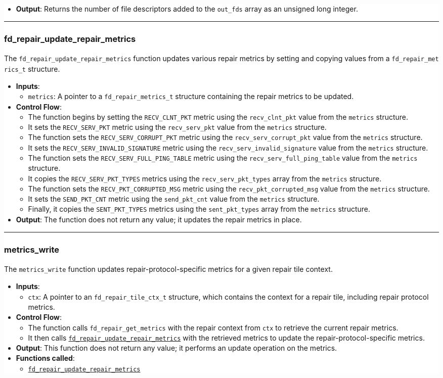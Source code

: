 - **Output**: Returns the number of file descriptors added to the `out_fds` array as an unsigned long integer.


---
### fd\_repair\_update\_repair\_metrics
The `fd_repair_update_repair_metrics` function updates various repair metrics by setting and copying values from a `fd_repair_metrics_t` structure.
- **Inputs**:
    - `metrics`: A pointer to a `fd_repair_metrics_t` structure containing the repair metrics to be updated.
- **Control Flow**:
    - The function begins by setting the `RECV_CLNT_PKT` metric using the `recv_clnt_pkt` value from the `metrics` structure.
    - It sets the `RECV_SERV_PKT` metric using the `recv_serv_pkt` value from the `metrics` structure.
    - The function sets the `RECV_SERV_CORRUPT_PKT` metric using the `recv_serv_corrupt_pkt` value from the `metrics` structure.
    - It sets the `RECV_SERV_INVALID_SIGNATURE` metric using the `recv_serv_invalid_signature` value from the `metrics` structure.
    - The function sets the `RECV_SERV_FULL_PING_TABLE` metric using the `recv_serv_full_ping_table` value from the `metrics` structure.
    - It copies the `RECV_SERV_PKT_TYPES` metrics using the `recv_serv_pkt_types` array from the `metrics` structure.
    - The function sets the `RECV_PKT_CORRUPTED_MSG` metric using the `recv_pkt_corrupted_msg` value from the `metrics` structure.
    - It sets the `SEND_PKT_CNT` metric using the `send_pkt_cnt` value from the `metrics` structure.
    - Finally, it copies the `SENT_PKT_TYPES` metrics using the `sent_pkt_types` array from the `metrics` structure.
- **Output**: The function does not return any value; it updates the repair metrics in place.


---
### metrics\_write
The `metrics_write` function updates repair-protocol-specific metrics for a given repair tile context.
- **Inputs**:
    - `ctx`: A pointer to an `fd_repair_tile_ctx_t` structure, which contains the context for a repair tile, including repair protocol metrics.
- **Control Flow**:
    - The function calls `fd_repair_get_metrics` with the repair context from `ctx` to retrieve the current repair metrics.
    - It then calls [`fd_repair_update_repair_metrics`](#fd_repair_update_repair_metrics) with the retrieved metrics to update the repair-protocol-specific metrics.
- **Output**: This function does not return any value; it performs an update operation on the metrics.
- **Functions called**:
    - [`fd_repair_update_repair_metrics`](#fd_repair_update_repair_metrics)



